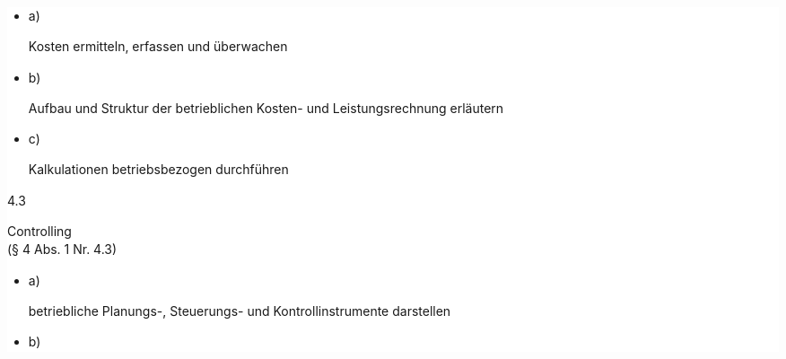 </td>

<td style="border-bottom: 0.5pt solid ; " align="left" valign="top" charoff="50">

  - a)
    
    <div style="">
    
    Kosten ermitteln, erfassen und überwachen
    
    </div>

  - b)
    
    <div style="">
    
    Aufbau und Struktur der betrieblichen Kosten- und Leistungsrechnung
    erläutern
    
    </div>

  - c)
    
    <div style="">
    
    Kalkulationen betriebsbezogen durchführen
    
    </div>

</td>

</tr>

<tr>

<td style="border-right: 0.5pt solid ; border-bottom: 0.5pt solid ; " align="left" valign="top" charoff="50">

4.3

</td>

<td style="border-right: 0.5pt solid ; border-bottom: 0.5pt solid ; " align="left" valign="top" charoff="50">

Controlling  
(§ 4 Abs. 1 Nr. 4.3)

</td>

<td style="border-bottom: 0.5pt solid ; " align="left" valign="top" charoff="50">

  - a)
    
    <div style="">
    
    betriebliche Planungs-, Steuerungs- und Kontrollinstrumente
    darstellen
    
    </div>

  - b)
    
    <div style="">
    